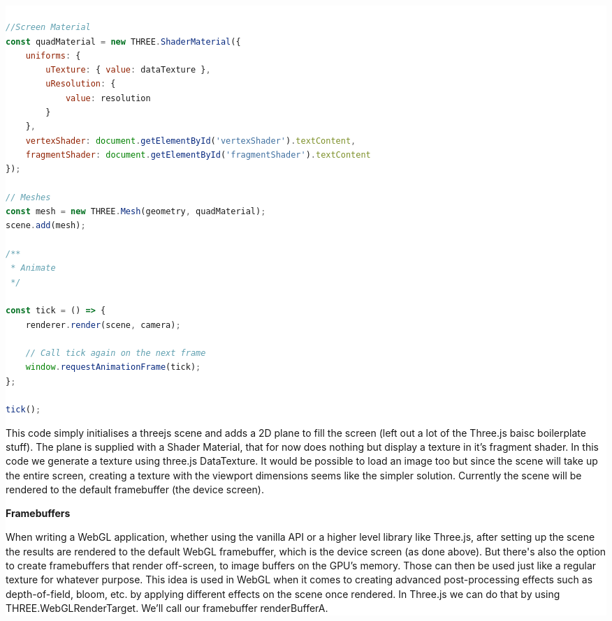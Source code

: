 ```js

//Screen Material
const quadMaterial = new THREE.ShaderMaterial({
	uniforms: {
		uTexture: { value: dataTexture },
		uResolution: {
			value: resolution
		}
	},
	vertexShader: document.getElementById('vertexShader').textContent,
	fragmentShader: document.getElementById('fragmentShader').textContent
});

// Meshes
const mesh = new THREE.Mesh(geometry, quadMaterial);
scene.add(mesh);

/**
 * Animate
 */

const tick = () => {
	renderer.render(scene, camera);

	// Call tick again on the next frame
	window.requestAnimationFrame(tick);
};

tick();
```

This code simply initialises a threejs scene and adds a 2D plane to fill the screen (left out a lot of the Three.js baisc boilerplate stuff). The plane is supplied with a Shader Material, that for now does nothing but display a texture in it’s fragment shader. In this code we generate a texture using three.js <ExternalLink ariaLabel="rendertarget" href="https://threejs.org/docs/#api/en/textures/DataTexture">DataTexture</ExternalLink>. It would be possible to load an image too but since the scene will take up the entire screen, creating a texture with the viewport dimensions seems like the simpler solution. Currently the scene will be rendered to the default framebuffer (the device screen).

<iframe height="300" style="width: 100%;" scrolling="no" title="Game of Life Init Texture" src="https://codepen.io/jasonandrewth/embed/Poaqyjp?default-tab=js%2Cresult&editable=true" frameborder="no" loading="lazy" allowtransparency="true" allowfullscreen="true">
  See the Pen <a href="https://codepen.io/jasonandrewth/pen/Poaqyjp">
  Game of Life Init Texture</a> by Jason6 (<a href="https://codepen.io/jasonandrewth">@jasonandrewth</a>)
  on <a href="https://codepen.io">CodePen</a>.
</iframe>

**Framebuffers**

When writing a WebGL application, whether using the vanilla API or a higher level library like Three.js, after setting up the scene the results are rendered to the default WebGL framebuffer, which is the device screen (as done above).
But there's also the option to create framebuffers that render off-screen, to image buffers on the GPU’s memory. Those can then be used just like a regular texture for whatever purpose. This idea is used in WebGL when it comes to creating advanced post-processing effects such as depth-of-field, bloom, etc. by applying different effects on the scene once rendered. In Three.js we can do that by using <ExternalLink ariaLabel="rendertarget" href="https://threejs.org/docs/#api/en/renderers/WebGLRenderTarget">THREE.WebGLRenderTarget</ExternalLink>. We’ll call our framebuffer renderBufferA.
